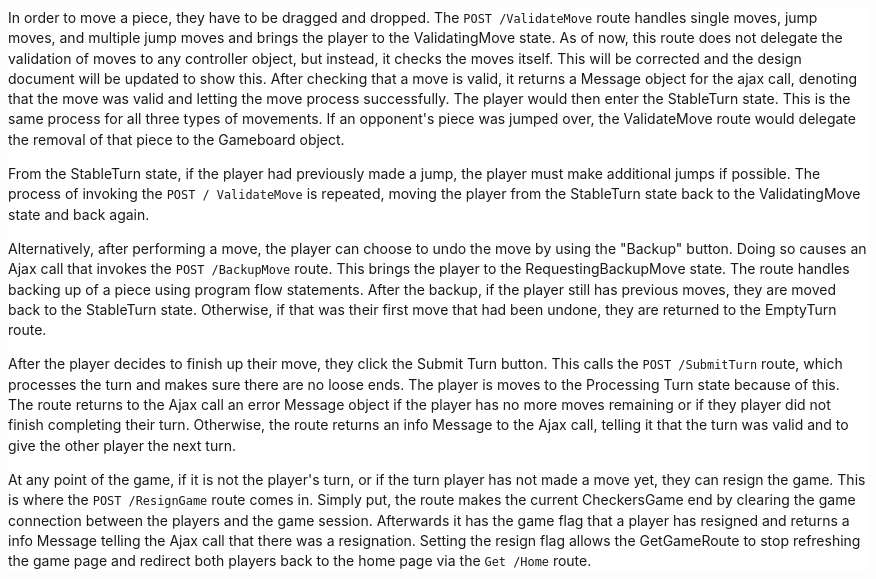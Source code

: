 In order to move a piece, they have to be dragged and dropped. The `POST /ValidateMove` route handles single moves, jump
moves, and multiple jump moves and brings the player to the ValidatingMove state. As of now, this route does not
delegate the validation of moves to any controller object, but instead, it checks the moves itself. This will be
corrected and the design document will be updated to show this. After checking that a move is valid, it returns a
Message object for the ajax call, denoting that the move was valid and letting the move process successfully. The
player would then enter the StableTurn state. This is the same process for all three types of movements. If an opponent's
piece was jumped over, the ValidateMove route would delegate the removal of that piece to the Gameboard object.

From the StableTurn state, if the player had previously made a jump, the player must make additional jumps if possible.
The process of invoking the `POST / ValidateMove` is repeated, moving the player from the StableTurn state back to the
ValidatingMove state and back again.

Alternatively, after performing a move, the player can choose to undo the move by using the "Backup" button. Doing so
causes an Ajax call that invokes the `POST /BackupMove` route. This brings the player to the RequestingBackupMove state. The
route handles backing up of a piece using program flow statements. After the backup, if the player still has previous
moves, they are moved back to the StableTurn state. Otherwise, if that was their first move that had been undone, they
are returned to the EmptyTurn route.

After the player decides to finish up their move, they click the Submit Turn button. This calls the `POST /SubmitTurn`
route, which processes the turn and makes sure there are no loose ends. The player is moves to the Processing Turn state
because of this. The route returns to the Ajax call an error Message object if the player has no more moves remaining
or if they player did not finish completing their turn. Otherwise, the route returns an info Message to the Ajax call,
telling it that the turn was valid and to give the other player the next turn.

At any point of the game, if it is not the player's turn, or if the turn player has not made a move yet, they can resign
the game. This is where the `POST /ResignGame` route comes in. Simply put, the route makes the current CheckersGame end by
clearing the game connection between the players and the game session. Afterwards it has the game flag that a player
has resigned and returns a info Message telling the Ajax call that there was a resignation. Setting the resign flag
allows the GetGameRoute to stop refreshing the game page and redirect both players back to the home page via the
`Get /Home` route.

